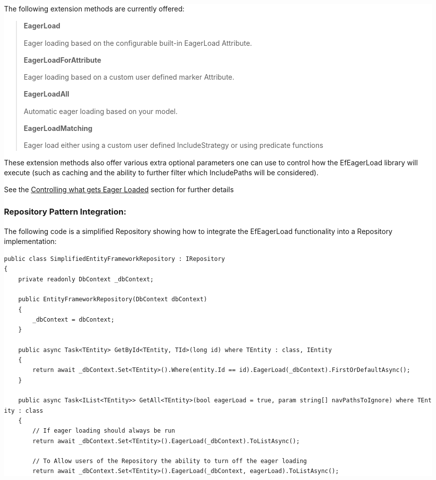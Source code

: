 The following extension methods are currently offered:

> **EagerLoad**
>
> Eager loading based on the configurable built-in EagerLoad Attribute.
> 
> **EagerLoadForAttribute**
>
> Eager loading based on a custom user defined marker Attribute.
>
> **EagerLoadAll**
> 
> Automatic eager loading based on your model.
> 
> **EagerLoadMatching**
>
> Eager load either using a custom user defined IncludeStrategy or using predicate functions
> 

These extension methods also offer various extra optional parameters one can use to control how the EfEagerLoad library will execute (such as caching and the ability to further filter which IncludePaths will be considered).

See the [Controlling what gets Eager Loaded](#Controlling-what-gets-Eager-Loaded) section for further details

### Repository Pattern Integration:

The following code is a simplified Repository showing how to integrate the EfEagerLoad functionality into a Repository implementation:

    public class SimplifiedEntityFrameworkRepository : IRepository
    {
        private readonly DbContext _dbContext;

        public EntityFrameworkRepository(DbContext dbContext)
        {
            _dbContext = dbContext;
        }

        public async Task<TEntity> GetById<TEntity, TId>(long id) where TEntity : class, IEntity
        {
            return await _dbContext.Set<TEntity>().Where(entity.Id == id).EagerLoad(_dbContext).FirstOrDefaultAsync();
        }

        public async Task<IList<TEntity>> GetAll<TEntity>(bool eagerLoad = true, param string[] navPathsToIgnore) where TEntity : class
        {
            // If eager loading should always be run
            return await _dbContext.Set<TEntity>().EagerLoad(_dbContext).ToListAsync();
            
            // To Allow users of the Repository the ability to turn off the eager loading
            return await _dbContext.Set<TEntity>().EagerLoad(_dbContext, eagerLoad).ToListAsync();
